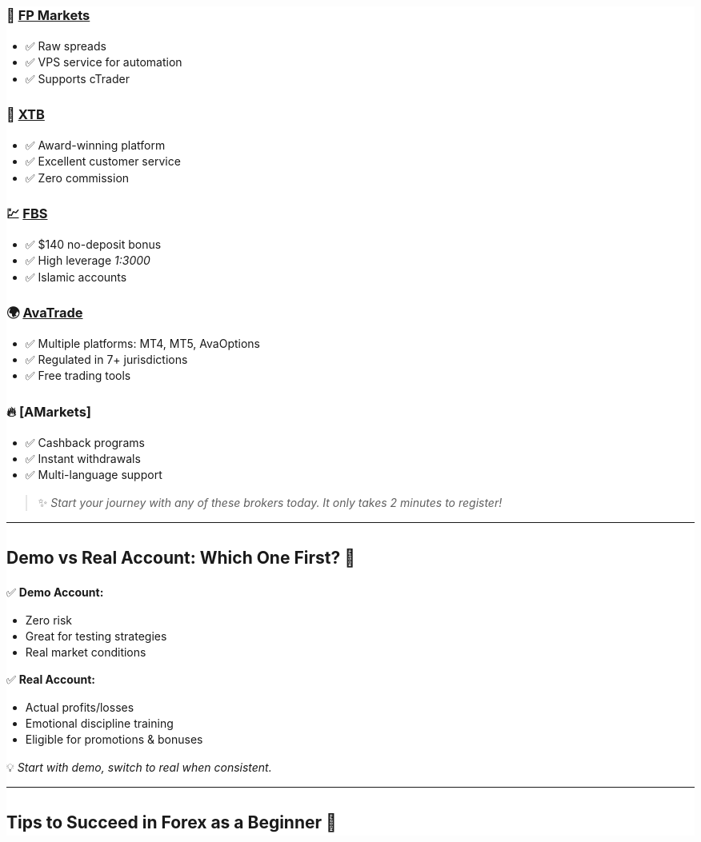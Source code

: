 ### 💎 **[FP Markets](https://portal.fpmarkets.com/int-EN/register?redir=stv&fpm-affiliate-utm-source=IB&fpm-affiliate-agt=56244)**  
- ✅ Raw spreads  
- ✅ VPS service for automation  
- ✅ Supports cTrader

### 🔷 **[XTB](https://link-pso.xtb.com/pso/CgswI)**  
- ✅ Award-winning platform  
- ✅ Excellent customer service  
- ✅ Zero commission

### 💹 **[FBS](https://fbs.partners?ibl=587836&ibp=21398815)**  
- ✅ $140 no-deposit bonus  
- ✅ High leverage *1:3000*  
- ✅ Islamic accounts

### 🌍 **[AvaTrade](https://www.avatrade.com/trading-account2?versionId=10301&tag=194438)**  
- ✅ Multiple platforms: MT4, MT5, AvaOptions  
- ✅ Regulated in 7+ jurisdictions  
- ✅ Free trading tools

### 🔥 **[AMarkets]**  
- ✅ Cashback programs  
- ✅ Instant withdrawals  
- ✅ Multi-language support

> ✨ *Start your journey with any of these brokers today. It only takes 2 minutes to register!*

---

## Demo vs Real Account: Which One First? 🎯

✅ **Demo Account:**  
- Zero risk  
- Great for testing strategies  
- Real market conditions

✅ **Real Account:**  
- Actual profits/losses  
- Emotional discipline training  
- Eligible for promotions & bonuses

💡 *Start with demo, switch to real when consistent.*

---

## Tips to Succeed in Forex as a Beginner 🧠
